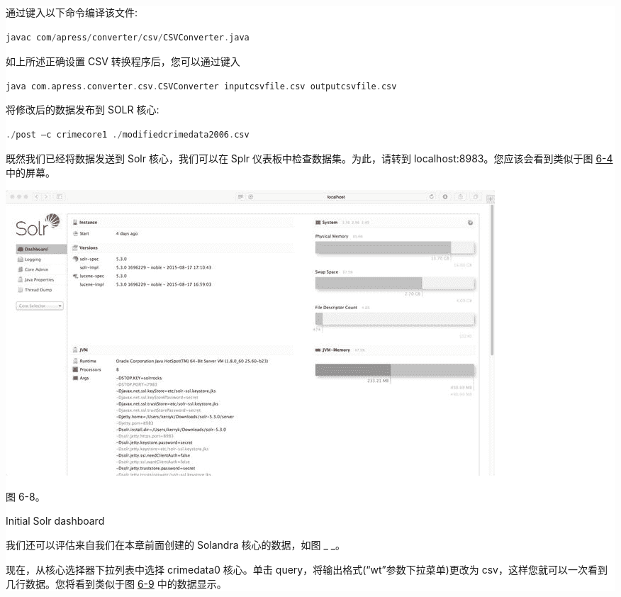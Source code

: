 通过键入以下命令编译该文件:

```scala
javac com/apress/converter/csv/CSVConverter.java

```

如上所述正确设置 CSV 转换程序后，您可以通过键入

```scala
java com.apress.converter.csv.CSVConverter inputcsvfile.csv outputcsvfile.csv

```

将修改后的数据发布到 SOLR 核心:

```scala
./post –c crimecore1 ./modifiedcrimedata2006.csv

```

既然我们已经将数据发送到 Solr 核心，我们可以在 Splr 仪表板中检查数据集。为此，请转到 localhost:8983。您应该会看到类似于图 [6-4](#Fig4) 中的屏幕。

![A371868_1_En_6_Fig8_HTML.jpg](img/A371868_1_En_6_Fig8_HTML.jpg)

图 6-8。

Initial Solr dashboard

我们还可以评估来自我们在本章前面创建的 Solandra 核心的数据，如图 _ _。

现在，从核心选择器下拉列表中选择 crimedata0 核心。单击 query，将输出格式(“wt”参数下拉菜单)更改为 csv，这样您就可以一次看到几行数据。您将看到类似于图 [6-9](#Fig9) 中的数据显示。
